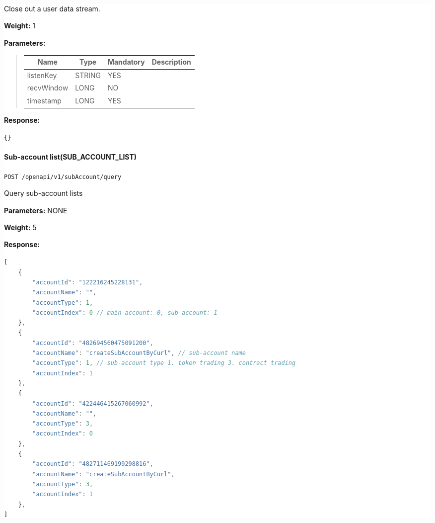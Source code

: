 Close out a user data stream.

**Weight:** 1

**Parameters:**

> | Name       | Type   | Mandatory | Description |
> | ---------- | ------ | --------- | ----------- |
> | listenKey  | STRING | YES       |             |
> | recvWindow | LONG   | NO        |             |
> | timestamp  | LONG   | YES       |             |

**Response:**

```javascript
{}
```

#### Sub-account list(SUB_ACCOUNT_LIST)

```shell
POST /openapi/v1/subAccount/query
```

Query sub-account lists

**Parameters:** NONE

**Weight:** 5

**Response:**

```javascript
[
    {
        "accountId": "122216245228131",
        "accountName": "",
        "accountType": 1,
        "accountIndex": 0 // main-account: 0, sub-account: 1
    },
    {
        "accountId": "482694560475091200",
        "accountName": "createSubAccountByCurl", // sub-account name
        "accountType": 1, // sub-account type 1. token trading 3. contract trading
        "accountIndex": 1
    },
    {
        "accountId": "422446415267060992",
        "accountName": "",
        "accountType": 3,
        "accountIndex": 0
    },
    {
        "accountId": "482711469199298816",
        "accountName": "createSubAccountByCurl",
        "accountType": 3,
        "accountIndex": 1
    },
]
```
